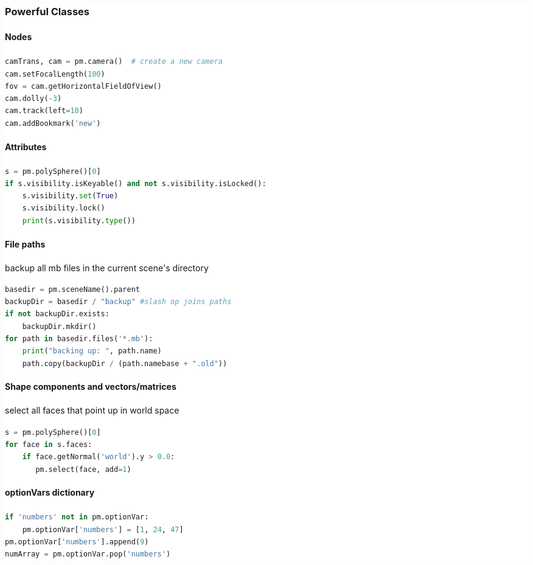 ### Powerful Classes

#### Nodes

```python
camTrans, cam = pm.camera()  # create a new camera
cam.setFocalLength(100)
fov = cam.getHorizontalFieldOfView()
cam.dolly(-3)
cam.track(left=10)
cam.addBookmark('new')
```

#### Attributes

```python
s = pm.polySphere()[0]
if s.visibility.isKeyable() and not s.visibility.isLocked():
    s.visibility.set(True)
    s.visibility.lock()
    print(s.visibility.type())
```

#### File paths

backup all mb files in the current scene's directory

```python
basedir = pm.sceneName().parent
backupDir = basedir / "backup" #slash op joins paths
if not backupDir.exists:
    backupDir.mkdir()
for path in basedir.files('*.mb'):
    print("backing up: ", path.name)
    path.copy(backupDir / (path.namebase + ".old"))
```

#### Shape components and vectors/matrices

select all faces that point up in world space

```python
s = pm.polySphere()[0]
for face in s.faces:
    if face.getNormal('world').y > 0.0:
       pm.select(face, add=1)
```

#### optionVars dictionary

```python
if 'numbers' not in pm.optionVar:
    pm.optionVar['numbers'] = [1, 24, 47]
pm.optionVar['numbers'].append(9)
numArray = pm.optionVar.pop('numbers')
```
